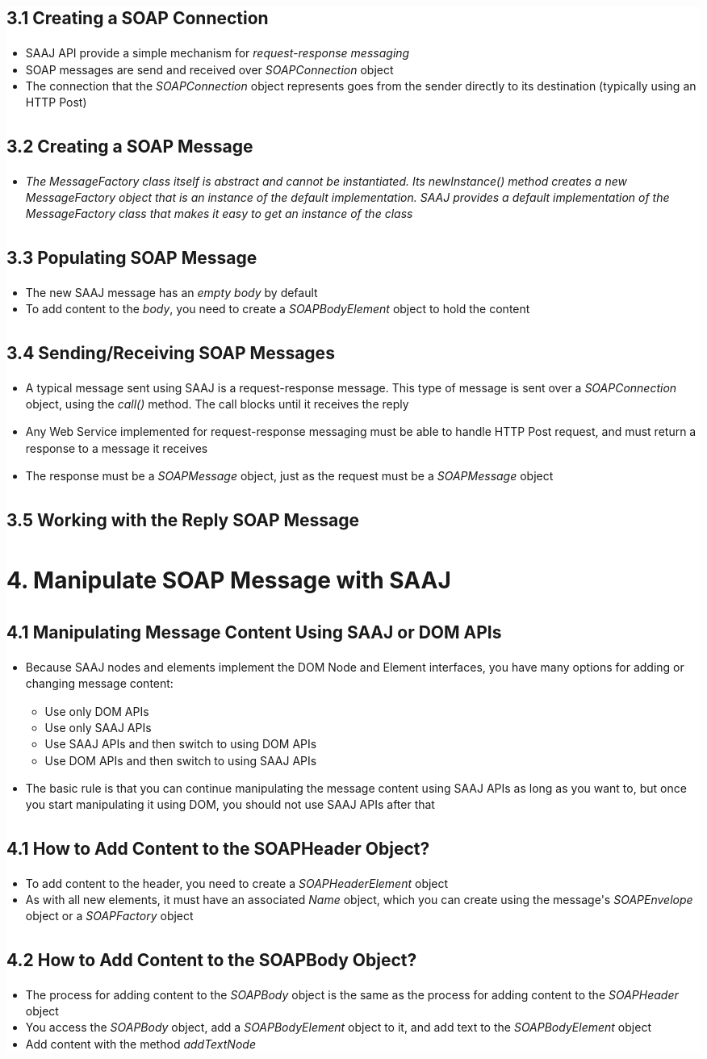 ## 3.1 Creating a SOAP Connection
* SAAJ API provide a simple mechanism for *request-response messaging*
* SOAP messages are send and received over *SOAPConnection* object
* The connection that the *SOAPConnection* object represents goes from the sender directly to its destination (typically using an HTTP Post)

## 3.2 Creating a SOAP Message
* *The MessageFactory class itself is abstract and cannot be instantiated. Its newInstance() method creates a new MessageFactory object that is an instance of the default implementation. SAAJ provides a default implementation of the MessageFactory class that makes it easy to get an instance of the class*

## 3.3 Populating SOAP Message
* The new SAAJ message has an *empty body* by default
* To add content to the *body*, you need to create a *SOAPBodyElement* object to hold the content

## 3.4 Sending/Receiving SOAP Messages
* A typical message sent using SAAJ is a request-response message. This type of message is sent over a *SOAPConnection* object, using the *call()* method. The call blocks until it receives the reply

* Any Web Service implemented for request-response messaging must be able to handle HTTP Post request, and must return a response to a message it receives
* The response must be a *SOAPMessage* object, just as the request must be a *SOAPMessage* object

## 3.5 Working with the Reply SOAP Message

# 4. Manipulate SOAP Message with SAAJ

## 4.1 Manipulating Message Content Using SAAJ or DOM APIs
* Because SAAJ nodes and elements implement the DOM Node and Element interfaces, you have many options for adding or changing message content:
    * Use only DOM APIs
    * Use only SAAJ APIs
    * Use SAAJ APIs and then switch to using DOM APIs
    * Use DOM APIs and then switch to using SAAJ APIs

* The basic rule is that you can continue manipulating the message content using SAAJ APIs as long as you want to, but once you start manipulating it using DOM, you should not use SAAJ APIs after that

## 4.1 How to Add Content to the SOAPHeader Object?
* To add content to the header, you need to create a *SOAPHeaderElement* object
* As with all new elements, it must have an associated *Name* object, which you can create using the message's *SOAPEnvelope* object or a *SOAPFactory* object

## 4.2 How to Add Content to the SOAPBody Object?
* The process for adding content to the *SOAPBody* object is the same as the process for adding content to the *SOAPHeader* object
* You access the *SOAPBody* object, add a *SOAPBodyElement* object to it, and add text to the *SOAPBodyElement* object
* Add content with the method *addTextNode*
